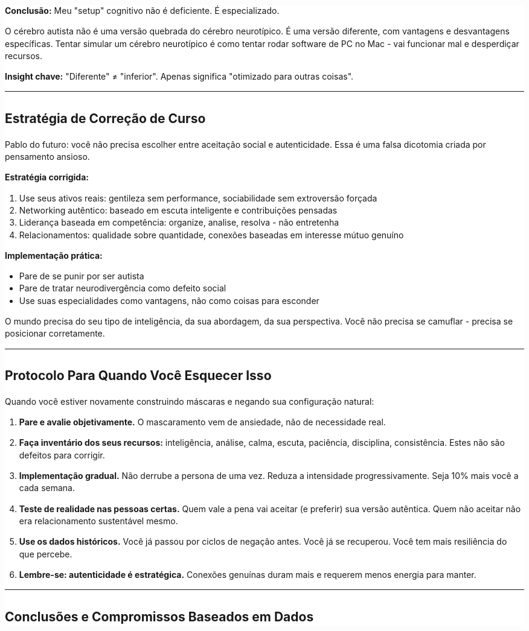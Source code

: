 **Conclusão:** Meu "setup" cognitivo não é deficiente. É especializado.

O cérebro autista não é uma versão quebrada do cérebro neurotípico. É uma versão diferente, com vantagens e desvantagens específicas. Tentar simular um cérebro neurotípico é como tentar rodar software de PC no Mac - vai funcionar mal e desperdiçar recursos.

**Insight chave:** "Diferente" ≠ "inferior". Apenas significa "otimizado para outras coisas".

---

## Estratégia de Correção de Curso

Pablo do futuro: você não precisa escolher entre aceitação social e autenticidade. Essa é uma falsa dicotomia criada por pensamento ansioso.

**Estratégia corrigida:**
1. Use seus ativos reais: gentileza sem performance, sociabilidade sem extroversão forçada
2. Networking autêntico: baseado em escuta inteligente e contribuições pensadas
3. Liderança baseada em competência: organize, analise, resolva - não entretenha
4. Relacionamentos: qualidade sobre quantidade, conexões baseadas em interesse mútuo genuíno

**Implementação prática:**
- Pare de se punir por ser autista
- Pare de tratar neurodivergência como defeito social
- Use suas especialidades como vantagens, não como coisas para esconder

O mundo precisa do seu tipo de inteligência, da sua abordagem, da sua perspectiva. Você não precisa se camuflar - precisa se posicionar corretamente.

---

## Protocolo Para Quando Você Esquecer Isso

Quando você estiver novamente construindo máscaras e negando sua configuração natural:

1. **Pare e avalie objetivamente.** O mascaramento vem de ansiedade, não de necessidade real.

2. **Faça inventário dos seus recursos:** inteligência, análise, calma, escuta, paciência, disciplina, consistência. Estes não são defeitos para corrigir.

3. **Implementação gradual.** Não derrube a persona de uma vez. Reduza a intensidade progressivamente. Seja 10% mais você a cada semana.

4. **Teste de realidade nas pessoas certas.** Quem vale a pena vai aceitar (e preferir) sua versão autêntica. Quem não aceitar não era relacionamento sustentável mesmo.

5. **Use os dados históricos.** Você já passou por ciclos de negação antes. Você já se recuperou. Você tem mais resiliência do que percebe.

6. **Lembre-se: autenticidade é estratégica.** Conexões genuínas duram mais e requerem menos energia para manter.

---

## Conclusões e Compromissos Baseados em Dados
